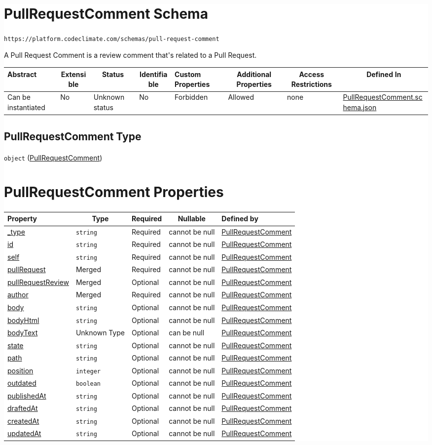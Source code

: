 # PullRequestComment Schema

```txt
https://platform.codeclimate.com/schemas/pull-request-comment
```

A Pull Request Comment is a review comment that's related to a Pull Request.


| Abstract            | Extensible | Status         | Identifiable | Custom Properties | Additional Properties | Access Restrictions | Defined In                                                                                                 |
| :------------------ | ---------- | -------------- | ------------ | :---------------- | --------------------- | ------------------- | ---------------------------------------------------------------------------------------------------------- |
| Can be instantiated | No         | Unknown status | No           | Forbidden         | Allowed               | none                | [PullRequestComment.schema.json](../../spec/schemas/PullRequestComment.schema.json "open original schema") |

## PullRequestComment Type

`object` ([PullRequestComment](pullrequestcomment.md))

# PullRequestComment Properties

| Property                                | Type         | Required | Nullable       | Defined by                                                                                                                                                                  |
| :-------------------------------------- | ------------ | -------- | -------------- | :-------------------------------------------------------------------------------------------------------------------------------------------------------------------------- |
| [\_type](#_type)                        | `string`     | Required | cannot be null | [PullRequestComment](pullrequestcomment-properties-_type.md "https&#x3A;//platform.codeclimate.com/schemas/pull-request-comment#/properties/\_type")                        |
| [id](#id)                               | `string`     | Required | cannot be null | [PullRequestComment](pullrequestcomment-properties-id.md "https&#x3A;//platform.codeclimate.com/schemas/pull-request-comment#/properties/id")                               |
| [self](#self)                           | `string`     | Required | cannot be null | [PullRequestComment](pullrequestcomment-properties-self.md "https&#x3A;//platform.codeclimate.com/schemas/pull-request-comment#/properties/self")                           |
| [pullRequest](#pullRequest)             | Merged       | Required | cannot be null | [PullRequestComment](pullrequestcomment-properties-pullrequest.md "https&#x3A;//platform.codeclimate.com/schemas/pull-request-comment#/properties/pullRequest")             |
| [pullRequestReview](#pullRequestReview) | Merged       | Optional | cannot be null | [PullRequestComment](pullrequestcomment-properties-pullrequestreview.md "https&#x3A;//platform.codeclimate.com/schemas/pull-request-comment#/properties/pullRequestReview") |
| [author](#author)                       | Merged       | Required | cannot be null | [PullRequestComment](pullrequestcomment-properties-author.md "https&#x3A;//platform.codeclimate.com/schemas/pull-request-comment#/properties/author")                       |
| [body](#body)                           | `string`     | Optional | cannot be null | [PullRequestComment](pullrequestcomment-properties-body.md "https&#x3A;//platform.codeclimate.com/schemas/pull-request-comment#/properties/body")                           |
| [bodyHtml](#bodyHtml)                   | `string`     | Optional | cannot be null | [PullRequestComment](pullrequestcomment-properties-bodyhtml.md "https&#x3A;//platform.codeclimate.com/schemas/pull-request-comment#/properties/bodyHtml")                   |
| [bodyText](#bodyText)                   | Unknown Type | Optional | can be null    | [PullRequestComment](pullrequestcomment-properties-bodytext.md "https&#x3A;//platform.codeclimate.com/schemas/pull-request-comment#/properties/bodyText")                   |
| [state](#state)                         | `string`     | Optional | cannot be null | [PullRequestComment](pullrequestcomment-properties-state.md "https&#x3A;//platform.codeclimate.com/schemas/pull-request-comment#/properties/state")                         |
| [path](#path)                           | `string`     | Optional | cannot be null | [PullRequestComment](pullrequestcomment-properties-path.md "https&#x3A;//platform.codeclimate.com/schemas/pull-request-comment#/properties/path")                           |
| [position](#position)                   | `integer`    | Optional | cannot be null | [PullRequestComment](pullrequestcomment-properties-position.md "https&#x3A;//platform.codeclimate.com/schemas/pull-request-comment#/properties/position")                   |
| [outdated](#outdated)                   | `boolean`    | Optional | cannot be null | [PullRequestComment](pullrequestcomment-properties-outdated.md "https&#x3A;//platform.codeclimate.com/schemas/pull-request-comment#/properties/outdated")                   |
| [publishedAt](#publishedAt)             | `string`     | Optional | cannot be null | [PullRequestComment](pullrequestcomment-properties-publishedat.md "https&#x3A;//platform.codeclimate.com/schemas/pull-request-comment#/properties/publishedAt")             |
| [draftedAt](#draftedAt)                 | `string`     | Optional | cannot be null | [PullRequestComment](pullrequestcomment-properties-draftedat.md "https&#x3A;//platform.codeclimate.com/schemas/pull-request-comment#/properties/draftedAt")                 |
| [createdAt](#createdAt)                 | `string`     | Optional | cannot be null | [PullRequestComment](pullrequestcomment-properties-createdat.md "https&#x3A;//platform.codeclimate.com/schemas/pull-request-comment#/properties/createdAt")                 |
| [updatedAt](#updatedAt)                 | `string`     | Optional | cannot be null | [PullRequestComment](pullrequestcomment-properties-updatedat.md "https&#x3A;//platform.codeclimate.com/schemas/pull-request-comment#/properties/updatedAt")                 |
